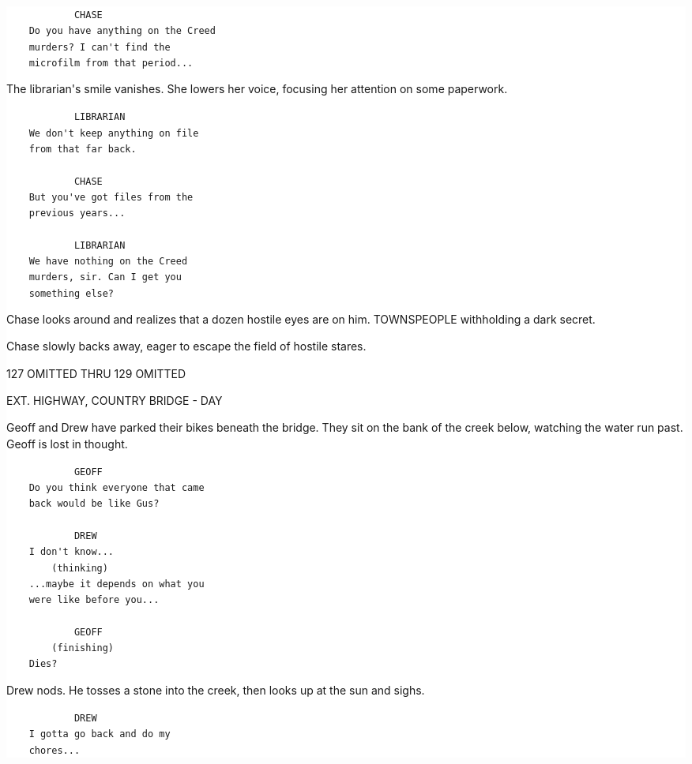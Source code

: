				CHASE
		Do you have anything on the Creed
		murders? I can't find the 
		microfilm from that period...

The librarian's smile vanishes. She lowers her voice, focusing her 
attention on some paperwork.

				LIBRARIAN
		We don't keep anything on file
		from that far back.

				CHASE
		But you've got files from the
		previous years...

				LIBRARIAN
		We have nothing on the Creed
		murders, sir. Can I get you
		something else?

Chase looks around and realizes that a dozen hostile eyes are on 
him. TOWNSPEOPLE withholding a dark secret.

Chase slowly backs away, eager to escape the field of hostile 
stares.

127   OMITTED
THRU
129   OMITTED

EXT.  HIGHWAY, COUNTRY BRIDGE - DAY

Geoff and Drew have parked their bikes beneath the bridge. They 
sit on the bank of the creek below, watching the water run past. 
Geoff is lost in thought.

				GEOFF
		Do you think everyone that came
		back would be like Gus?

				DREW
		I don't know...
			(thinking)
		...maybe it depends on what you
		were like before you...

				GEOFF
			(finishing)
		Dies?

Drew nods. He tosses a stone into the creek, then looks up at the 
sun and sighs.

				DREW
		I gotta go back and do my
		chores...
